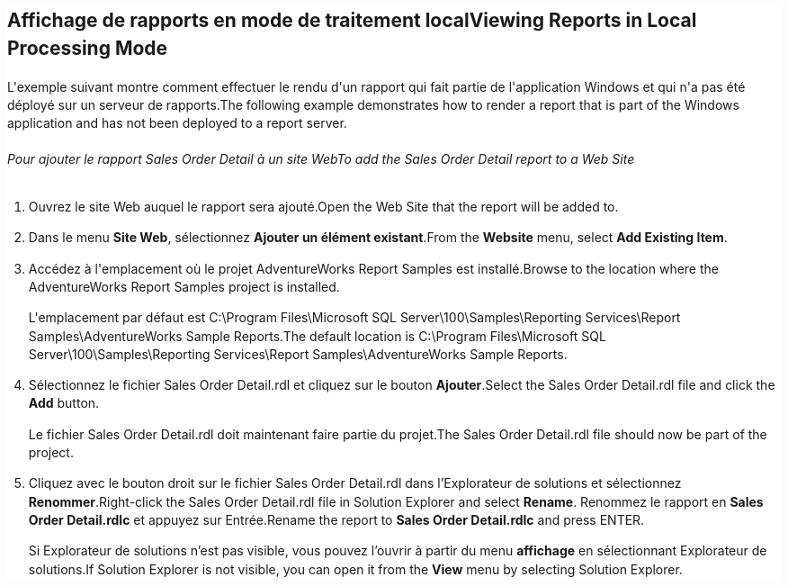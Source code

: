## <a name="viewing-reports-in-local-processing-mode"></a><span data-ttu-id="5d8a7-128">Affichage de rapports en mode de traitement local</span><span class="sxs-lookup"><span data-stu-id="5d8a7-128">Viewing Reports in Local Processing Mode</span></span>  
 <span data-ttu-id="5d8a7-129">L'exemple suivant montre comment effectuer le rendu d'un rapport qui fait partie de l'application Windows et qui n'a pas été déployé sur un serveur de rapports.</span><span class="sxs-lookup"><span data-stu-id="5d8a7-129">The following example demonstrates how to render a report that is part of the Windows application and has not been deployed to a report server.</span></span>  
  
###### <a name="to-add-the-sales-order-detail-report-to-a-web-site"></a><span data-ttu-id="5d8a7-130">Pour ajouter le rapport Sales Order Detail à un site Web</span><span class="sxs-lookup"><span data-stu-id="5d8a7-130">To add the Sales Order Detail report to a Web Site</span></span>  
  
1.  <span data-ttu-id="5d8a7-131">Ouvrez le site Web auquel le rapport sera ajouté.</span><span class="sxs-lookup"><span data-stu-id="5d8a7-131">Open the Web Site that the report will be added to.</span></span>  
  
2.  <span data-ttu-id="5d8a7-132">Dans le menu **Site Web**, sélectionnez **Ajouter un élément existant**.</span><span class="sxs-lookup"><span data-stu-id="5d8a7-132">From the **Website** menu, select **Add Existing Item**.</span></span>  
  
3.  <span data-ttu-id="5d8a7-133">Accédez à l'emplacement où le projet AdventureWorks Report Samples est installé.</span><span class="sxs-lookup"><span data-stu-id="5d8a7-133">Browse to the location where the AdventureWorks Report Samples project is installed.</span></span>  
  
     <span data-ttu-id="5d8a7-134">L'emplacement par défaut est C:\Program Files\Microsoft SQL Server\100\Samples\Reporting Services\Report Samples\AdventureWorks Sample Reports.</span><span class="sxs-lookup"><span data-stu-id="5d8a7-134">The default location is C:\Program Files\Microsoft SQL Server\100\Samples\Reporting Services\Report Samples\AdventureWorks Sample Reports.</span></span>  
  
4.  <span data-ttu-id="5d8a7-135">Sélectionnez le fichier Sales Order Detail.rdl et cliquez sur le bouton **Ajouter**.</span><span class="sxs-lookup"><span data-stu-id="5d8a7-135">Select the Sales Order Detail.rdl file and click the **Add** button.</span></span>  
  
     <span data-ttu-id="5d8a7-136">Le fichier Sales Order Detail.rdl doit maintenant faire partie du projet.</span><span class="sxs-lookup"><span data-stu-id="5d8a7-136">The Sales Order Detail.rdl file should now be part of the project.</span></span>  
  
5.  <span data-ttu-id="5d8a7-137">Cliquez avec le bouton droit sur le fichier Sales Order Detail.rdl dans l’Explorateur de solutions et sélectionnez **Renommer**.</span><span class="sxs-lookup"><span data-stu-id="5d8a7-137">Right-click the Sales Order Detail.rdl file in Solution Explorer and select **Rename**.</span></span> <span data-ttu-id="5d8a7-138">Renommez le rapport en **Sales Order Detail.rdlc** et appuyez sur Entrée.</span><span class="sxs-lookup"><span data-stu-id="5d8a7-138">Rename the report to **Sales Order Detail.rdlc** and press ENTER.</span></span>  
  
     <span data-ttu-id="5d8a7-139">Si Explorateur de solutions n’est pas visible, vous pouvez l’ouvrir à partir du menu **affichage** en sélectionnant Explorateur de solutions.</span><span class="sxs-lookup"><span data-stu-id="5d8a7-139">If Solution Explorer is not visible, you can open it from the **View** menu by selecting Solution Explorer.</span></span>  
  